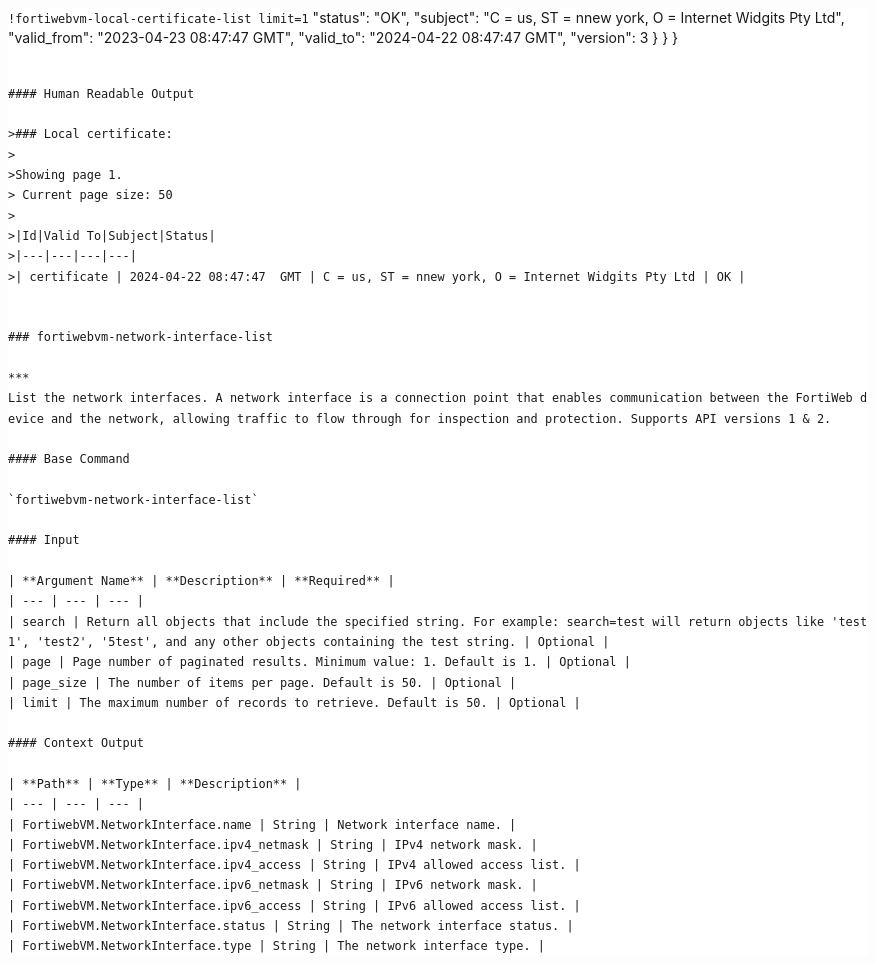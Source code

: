 ```!fortiwebvm-local-certificate-list limit=1```
            "status": "OK",
            "subject": "C = us, ST = nnew york, O = Internet Widgits Pty Ltd",
            "valid_from": "2023-04-23 08:47:47  GMT",
            "valid_to": "2024-04-22 08:47:47  GMT",
            "version": 3
        }
    }
}
```

#### Human Readable Output

>### Local certificate:
>
>Showing page 1.
> Current page size: 50
>
>|Id|Valid To|Subject|Status|
>|---|---|---|---|
>| certificate | 2024-04-22 08:47:47  GMT | C = us, ST = nnew york, O = Internet Widgits Pty Ltd | OK |


### fortiwebvm-network-interface-list

***
List the network interfaces. A network interface is a connection point that enables communication between the FortiWeb device and the network, allowing traffic to flow through for inspection and protection. Supports API versions 1 & 2.

#### Base Command

`fortiwebvm-network-interface-list`

#### Input

| **Argument Name** | **Description** | **Required** |
| --- | --- | --- |
| search | Return all objects that include the specified string. For example: search=test will return objects like 'test1', 'test2', '5test', and any other objects containing the test string. | Optional |
| page | Page number of paginated results. Minimum value: 1. Default is 1. | Optional |
| page_size | The number of items per page. Default is 50. | Optional |
| limit | The maximum number of records to retrieve. Default is 50. | Optional |

#### Context Output

| **Path** | **Type** | **Description** |
| --- | --- | --- |
| FortiwebVM.NetworkInterface.name | String | Network interface name. |
| FortiwebVM.NetworkInterface.ipv4_netmask | String | IPv4 network mask. |
| FortiwebVM.NetworkInterface.ipv4_access | String | IPv4 allowed access list. |
| FortiwebVM.NetworkInterface.ipv6_netmask | String | IPv6 network mask. |
| FortiwebVM.NetworkInterface.ipv6_access | String | IPv6 allowed access list. |
| FortiwebVM.NetworkInterface.status | String | The network interface status. |
| FortiwebVM.NetworkInterface.type | String | The network interface type. |
